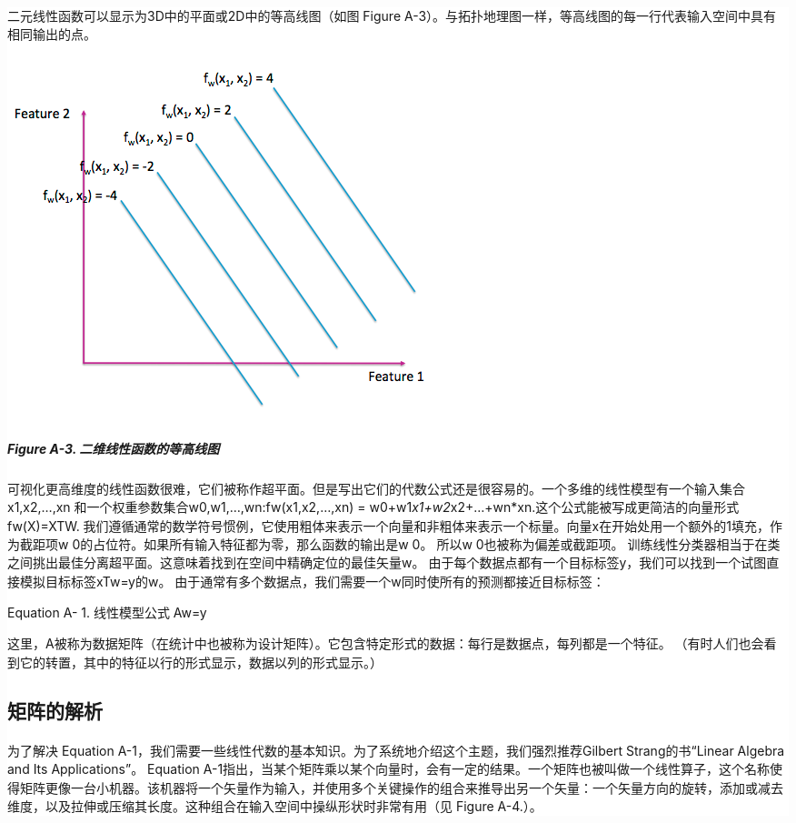 
二元线性函数可以显示为3D中的平面或2D中的等高线图（如图 Figure A-3）。与拓扑地理图一样，等高线图的每一行代表输入空间中具有相同输出的点。

![avatar](..//images//Appendix//FigureA_3.png)
##### Figure A-3. 二维线性函数的等高线图

可视化更高维度的线性函数很难，它们被称作超平面。但是写出它们的代数公式还是很容易的。一个多维的线性模型有一个输入集合x1,x2,…,xn 和一个权重参数集合w0,w1,…,wn:fw(x1,x2,…,xn) = w0+w1*x1+w2*x2+…+wn*xn.这个公式能被写成更简洁的向量形式 fw(X)=XTW. 我们遵循通常的数学符号惯例，它使用粗体来表示一个向量和非粗体来表示一个标量。向量x在开始处用一个额外的1填充，作为截距项w 0的占位符。如果所有输入特征都为零，那么函数的输出是w 0。 所以w 0也被称为偏差或截距项。
训练线性分类器相当于在类之间挑出最佳分离超平面。这意味着找到在空间中精确定位的最佳矢量w。 由于每个数据点都有一个目标标签y，我们可以找到一个试图直接模拟目标标签xTw=y的w。
由于通常有多个数据点，我们需要一个w同时使所有的预测都接近目标标签：

Equation A- 1. 线性模型公式 Aw=y

这里，A被称为数据矩阵（在统计中也被称为设计矩阵）。它包含特定形式的数据：每行是数据点，每列都是一个特征。 （有时人们也会看到它的转置，其中的特征以行的形式显示，数据以列的形式显示。）

## 矩阵的解析
为了解决 Equation A-1，我们需要一些线性代数的基本知识。为了系统地介绍这个主题，我们强烈推荐Gilbert Strang的书“Linear Algebra and Its Applications”。
Equation A-1指出，当某个矩阵乘以某个向量时，会有一定的结果。一个矩阵也被叫做一个线性算子，这个名称使得矩阵更像一台小机器。该机器将一个矢量作为输入，并使用多个关键操作的组合来推导出另一个矢量：一个矢量方向的旋转，添加或减去维度，以及拉伸或压缩其长度。这种组合在输入空间中操纵形状时非常有用（见 Figure A-4.）。
